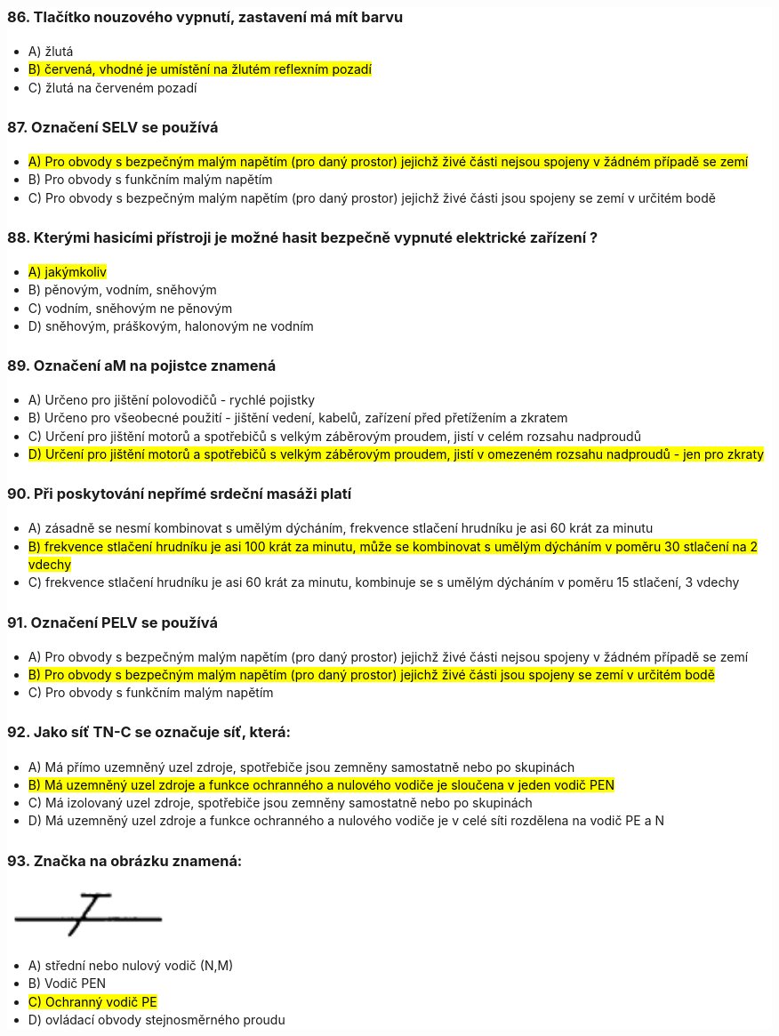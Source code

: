 ### 86. Tlačítko nouzového vypnutí, zastavení má mít barvu
- A) žlutá
- <mark>B) červená, vhodné je umístění na žlutém reflexním pozadí</mark>
- C) žlutá na červeném pozadí

### 87. Označení SELV se používá
- <mark>A) Pro obvody s bezpečným malým napětím (pro daný prostor) jejichž živé části nejsou spojeny v žádném případě se zemí</mark>
- B) Pro obvody s funkčním malým napětím
- C) Pro obvody s bezpečným malým napětím (pro daný prostor) jejichž živé části jsou spojeny se zemí v určitém bodě

### 88. Kterými hasicími přístroji je možné hasit bezpečně vypnuté elektrické zařízení ?
- <mark>A) jakýmkoliv</mark>
- B) pěnovým, vodním, sněhovým
- C) vodním, sněhovým ne pěnovým
- D) sněhovým, práškovým, halonovým ne vodním

### 89. Označení aM na pojistce znamená
- A) Určeno pro jištění polovodičů - rychlé pojistky
- B) Určeno pro všeobecné použití - jištění vedení, kabelů, zařízení před přetížením a zkratem
- C) Určení pro jištění motorů a spotřebičů s velkým záběrovým proudem, jistí v celém rozsahu nadproudů
- <mark>D) Určení pro jištění motorů a spotřebičů s velkým záběrovým proudem, jistí v omezeném rozsahu nadproudů - jen pro zkraty</mark>

### 90. Při poskytování nepřímé srdeční masáži platí
- A) zásadně se nesmí kombinovat s umělým dýcháním, frekvence stlačení hrudníku je asi 60 krát za minutu
- <mark>B) frekvence stlačení hrudníku je asi 100 krát za minutu, může se kombinovat s umělým dýcháním v poměru 30 stlačení na 2 vdechy</mark>
- C) frekvence stlačení hrudníku je asi 60 krát za minutu, kombinuje se s umělým dýcháním v poměru 15 stlačení, 3 vdechy

### 91. Označení PELV se používá
- A) Pro obvody s bezpečným malým napětím (pro daný prostor) jejichž živé části nejsou spojeny v žádném případě se zemí
- <mark>B) Pro obvody s bezpečným malým napětím (pro daný prostor) jejichž živé části jsou spojeny se zemí v určitém bodě</mark>
- C) Pro obvody s funkčním malým napětím

### 92. Jako síť TN-C se označuje síť, která:
- A) Má přímo uzemněný uzel zdroje, spotřebiče jsou zemněny samostatně nebo po skupinách
- <mark>B) Má uzemněný uzel zdroje a funkce ochranného a nulového vodiče je sloučena v jeden vodič PEN</mark>
- C) Má izolovaný uzel zdroje, spotřebiče jsou zemněny samostatně nebo po skupinách
- D) Má uzemněný uzel zdroje a funkce ochranného a nulového vodiče je v celé síti rozdělena na vodič PE a N

### 93. Značka na obrázku znamená:
![PE](./obrazky/93.PNG#bozp)
- A) střední nebo nulový vodič (N,M)
- B) Vodič PEN
- <mark>C) Ochranný vodič PE</mark>
- D) ovládací obvody stejnosměrného proudu